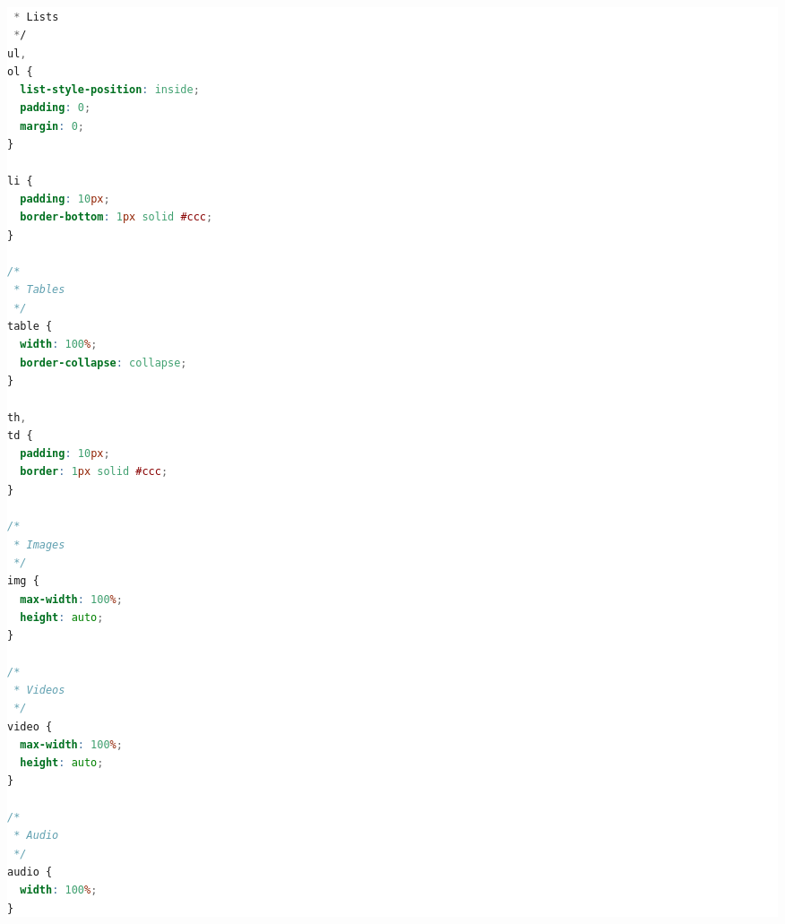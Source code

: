 ```css
 * Lists
 */
ul,
ol {
  list-style-position: inside;
  padding: 0;
  margin: 0;
}

li {
  padding: 10px;
  border-bottom: 1px solid #ccc;
}

/*
 * Tables
 */
table {
  width: 100%;
  border-collapse: collapse;
}

th,
td {
  padding: 10px;
  border: 1px solid #ccc;
}

/*
 * Images
 */
img {
  max-width: 100%;
  height: auto;
}

/*
 * Videos
 */
video {
  max-width: 100%;
  height: auto;
}

/*
 * Audio
 */
audio {
  width: 100%;
}
```
